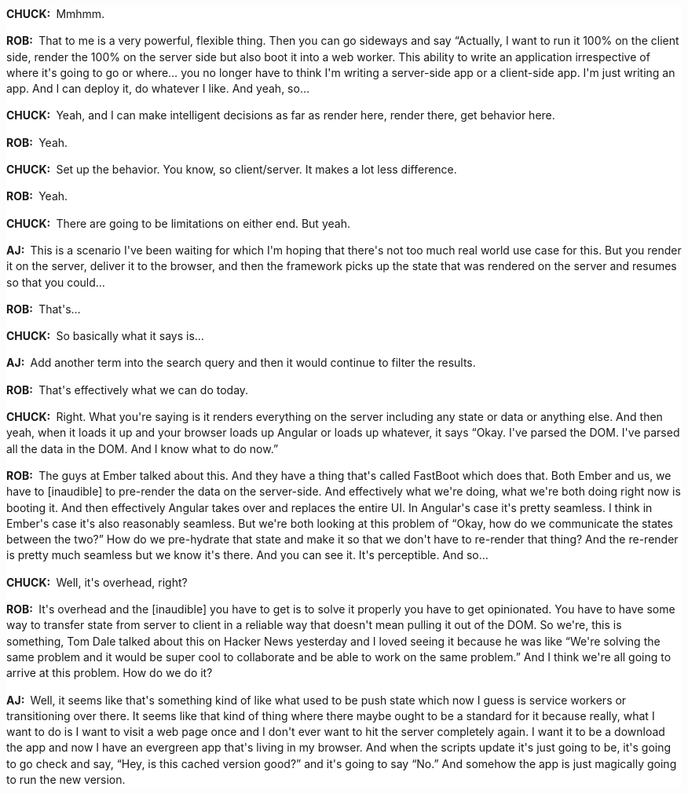 **CHUCK:&nbsp;** Mmhmm.

**ROB:&nbsp;** That to me is a very powerful, flexible thing. Then you can go sideways and say “Actually, I want to run it 100% on the client side, render the 100% on the server side but also boot it into a web worker. This ability to write an application irrespective of where it's going to go or where… you no longer have to think I'm writing a server-side app or a client-side app. I'm just writing an app. And I can deploy it, do whatever I like. And yeah, so…

**CHUCK:&nbsp;** Yeah, and I can make intelligent decisions as far as render here, render there, get behavior here.

**ROB:&nbsp;** Yeah.

**CHUCK:&nbsp;** Set up the behavior. You know, so client/server. It makes a lot less difference.

**ROB:&nbsp;** Yeah.

**CHUCK:&nbsp;** There are going to be limitations on either end. But yeah.

**AJ:&nbsp;** This is a scenario I've been waiting for which I'm hoping that there's not too much real world use case for this. But you render it on the server, deliver it to the browser, and then the framework picks up the state that was rendered on the server and resumes so that you could…

**ROB:&nbsp;** That's…

**CHUCK:&nbsp;** So basically what it says is…

**AJ:&nbsp;** Add another term into the search query and then it would continue to filter the results.

**ROB:&nbsp;** That's effectively what we can do today.

**CHUCK:&nbsp;** Right. What you're saying is it renders everything on the server including any state or data or anything else. And then yeah, when it loads it up and your browser loads up Angular or loads up whatever, it says “Okay. I've parsed the DOM. I've parsed all the data in the DOM. And I know what to do now.”

**ROB:&nbsp;** The guys at Ember talked about this. And they have a thing that's called FastBoot which does that. Both Ember and us, we have to [inaudible] to pre-render the data on the server-side. And effectively what we're doing, what we're both doing right now is booting it. And then effectively Angular takes over and replaces the entire UI. In Angular's case it's pretty seamless. I think in Ember's case it's also reasonably seamless. But we're both looking at this problem of “Okay, how do we communicate the states between the two?” How do we pre-hydrate that state and make it so that we don't have to re-render that thing? And the re-render is pretty much seamless but we know it's there. And you can see it. It's perceptible. And so…

**CHUCK:&nbsp;** Well, it's overhead, right?

**ROB:&nbsp;** It's overhead and the [inaudible] you have to get is to solve it properly you have to get opinionated. You have to have some way to transfer state from server to client in a reliable way that doesn't mean pulling it out of the DOM. So we're, this is something, Tom Dale talked about this on Hacker News yesterday and I loved seeing it because he was like “We're solving the same problem and it would be super cool to collaborate and be able to work on the same problem.” And I think we're all going to arrive at this problem. How do we do it?

**AJ:&nbsp;** Well, it seems like that's something kind of like what used to be push state which now I guess is service workers or transitioning over there. It seems like that kind of thing where there maybe ought to be a standard for it because really, what I want to do is I want to visit a web page once and I don't ever want to hit the server completely again. I want it to be a download the app and now I have an evergreen app that's living in my browser. And when the scripts update it's just going to be, it's going to go check and say, “Hey, is this cached version good?” and it's going to say “No.” And somehow the app is just magically going to run the new version.
